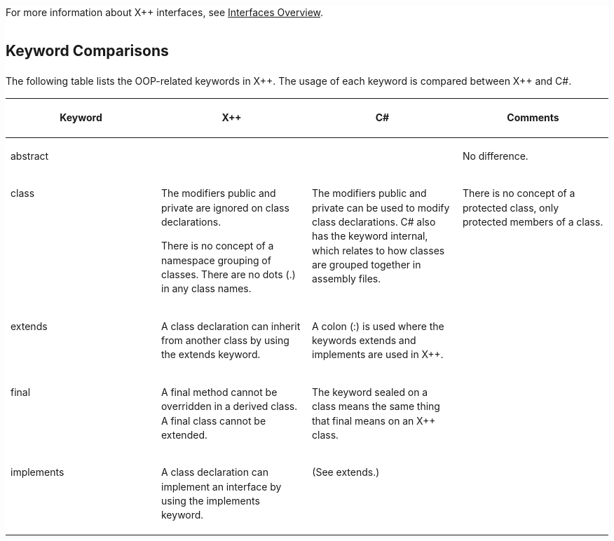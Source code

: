 <td><p>For more information about X++ interfaces, see <a href="interfaces-overview.md">Interfaces Overview</a>.</p></td>
</tr>
</tbody>
</table>


## Keyword Comparisons

The following table lists the OOP-related keywords in X++. The usage of each keyword is compared between X++ and C\#.

<table>
<colgroup>
<col style="width: 25%" />
<col style="width: 25%" />
<col style="width: 25%" />
<col style="width: 25%" />
</colgroup>
<thead>
<tr class="header">
<th><p>Keyword</p></th>
<th><p>X++</p></th>
<th><p>C#</p></th>
<th><p>Comments</p></th>
</tr>
</thead>
<tbody>
<tr class="odd">
<td><p>abstract</p></td>
<td><p></p></td>
<td><p></p></td>
<td><p>No difference.</p></td>
</tr>
<tr class="even">
<td><p>class</p></td>
<td><p>The modifiers public and private are ignored on class declarations.</p>
<p>There is no concept of a namespace grouping of classes. There are no dots (.) in any class names.</p></td>
<td><p>The modifiers public and private can be used to modify class declarations. C# also has the keyword internal, which relates to how classes are grouped together in assembly files.</p></td>
<td><p>There is no concept of a protected class, only protected members of a class.</p></td>
</tr>
<tr class="odd">
<td><p>extends</p></td>
<td><p>A class declaration can inherit from another class by using the extends keyword.</p></td>
<td><p>A colon (:) is used where the keywords extends and implements are used in X++.</p></td>
<td><p></p></td>
</tr>
<tr class="even">
<td><p>final</p></td>
<td><p>A final method cannot be overridden in a derived class. A final class cannot be extended.</p></td>
<td><p>The keyword sealed on a class means the same thing that final means on an X++ class.</p></td>
<td><p></p></td>
</tr>
<tr class="odd">
<td><p>implements</p></td>
<td><p>A class declaration can implement an interface by using the implements keyword.</p></td>
<td><p>(See extends.)</p></td>
<td><p></p></td>
</tr>
<tr class="even">